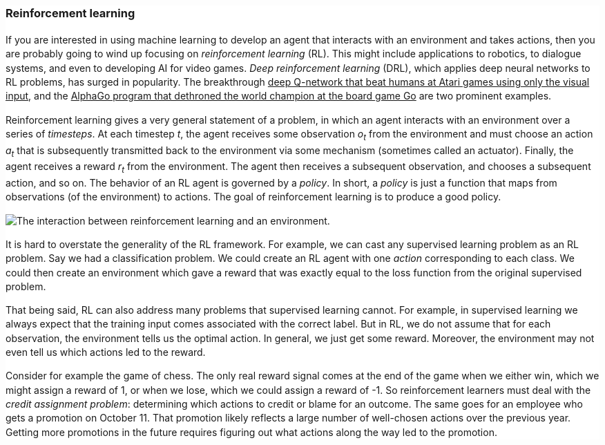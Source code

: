 
### Reinforcement learning

If you are interested in using machine learning
to develop an agent that interacts with an environment 
and takes actions, then you are probably going to wind up
focusing on *reinforcement learning* (RL).
This might include applications to robotics, 
to dialogue systems, and even to developing AI for video games.
*Deep reinforcement learning* (DRL), which applies 
deep neural networks to RL problems, has surged in popularity.
The breakthrough [deep Q-network that beat humans at Atari games using only the visual input](https://www.wired.com/2015/02/google-ai-plays-atari-like-pros/),
and the [AlphaGo program that dethroned the world champion at the board game Go](https://www.wired.com/2017/05/googles-alphago-trounces-humans-also-gives-boost/) are two prominent examples.

Reinforcement learning gives a very general statement of a problem,
in which an agent interacts with an environment over a series of *timesteps*.
At each timestep $t$, the agent receives some observation $o_t$ 
from the environment and must choose an action $a_t$ 
that is subsequently transmitted back to the environment 
via some mechanism (sometimes called an actuator).
Finally, the agent receives a reward $r_t$ from the environment.
The agent then receives a subsequent observation,
and chooses a subsequent action, and so on.
The behavior of an RL agent is governed by a *policy*.
In short, a *policy* is just a function that maps
from observations (of the environment) to actions.
The goal of reinforcement learning is to produce a good policy.

![The interaction between reinforcement learning and an environment.](../img/rl-environment.svg)

It is hard to overstate the generality of the RL framework.
For example, we can cast any supervised learning problem as an RL problem.
Say we had a classification problem.
We could create an RL agent with one *action* corresponding to each class.
We could then create an environment which gave a reward
that was exactly equal to the loss function
from the original supervised problem.

That being said, RL can also address many problems
that supervised learning cannot.
For example, in supervised learning we always expect
that the training input comes associated with the correct label.
But in RL, we do not assume that for each observation,
the environment tells us the optimal action.
In general, we just get some reward.
Moreover, the environment may not even tell us which actions led to the reward.

Consider for example the game of chess.
The only real reward signal comes at the end of the game 
when we either win, which we might assign a reward of 1,
or when we lose, which we could assign a reward of -1.
So reinforcement learners must deal with the *credit assignment problem*:
determining which actions to credit or blame for an outcome.
The same goes for an employee who gets a promotion on October 11.
That promotion likely reflects a large number 
of well-chosen actions over the previous year.
Getting more promotions in the future requires figuring out
what actions along the way led to the promotion.
